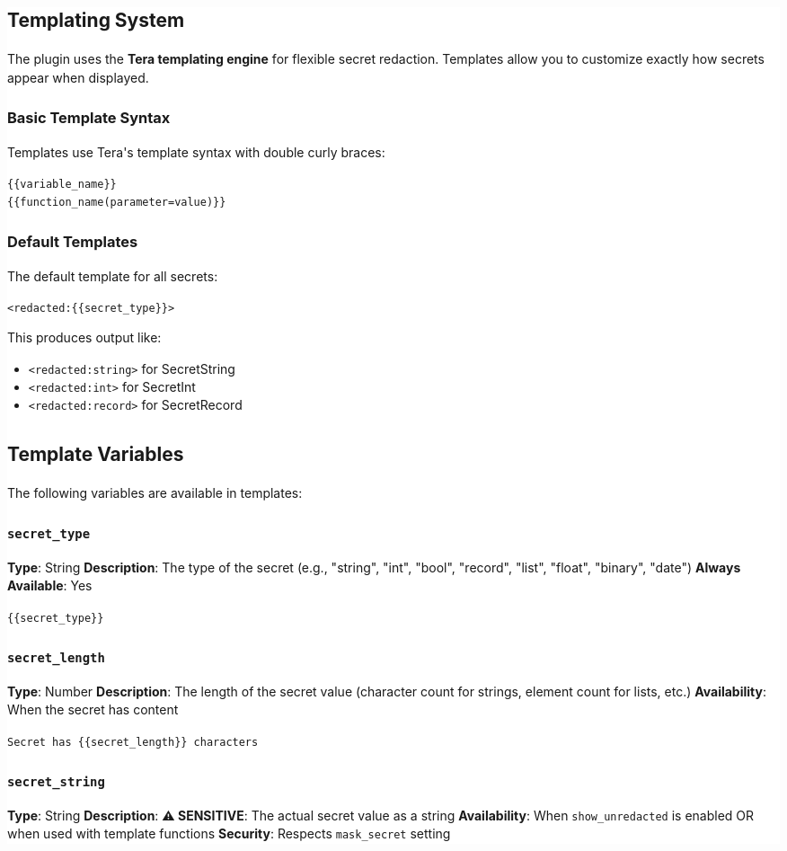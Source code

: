 ## Templating System

The plugin uses the **Tera templating engine** for flexible secret redaction. Templates allow you to customize exactly how secrets appear when displayed.

### Basic Template Syntax

Templates use Tera's template syntax with double curly braces:
```
{{variable_name}}
{{function_name(parameter=value)}}
```

### Default Templates

The default template for all secrets:
```
<redacted:{{secret_type}}>
```

This produces output like:
- `<redacted:string>` for SecretString
- `<redacted:int>` for SecretInt
- `<redacted:record>` for SecretRecord

## Template Variables

The following variables are available in templates:

### `secret_type`
**Type**: String
**Description**: The type of the secret (e.g., "string", "int", "bool", "record", "list", "float", "binary", "date")
**Always Available**: Yes

```
{{secret_type}}
```

### `secret_length`
**Type**: Number
**Description**: The length of the secret value (character count for strings, element count for lists, etc.)
**Availability**: When the secret has content

```
Secret has {{secret_length}} characters
```

### `secret_string`
**Type**: String
**Description**: **⚠️ SENSITIVE**: The actual secret value as a string
**Availability**: When `show_unredacted` is enabled OR when used with template functions
**Security**: Respects `mask_secret` setting
